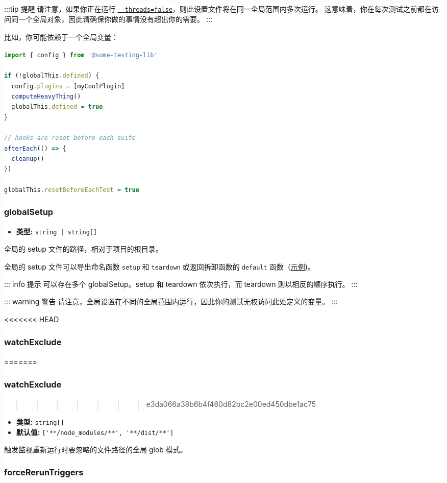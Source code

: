 :::tip 提醒
请注意，如果你正在运行 [`--threads=false`](#threads)，则此设置文件将在同一全局范围内多次运行。 这意味着，你在每次测试之前都在访问同一个全局对象，因此请确保你做的事情没有超出你的需要。
:::

比如，你可能依赖于一个全局变量：

```ts
import { config } from '@some-testing-lib'

if (!globalThis.defined) {
  config.plugins = [myCoolPlugin]
  computeHeavyThing()
  globalThis.defined = true
}

// hooks are reset before each suite
afterEach(() => {
  cleanup()
})

globalThis.resetBeforeEachTest = true
```

### globalSetup

- **类型:** `string | string[]`

全局的 setup 文件的路径，相对于项目的根目录。

全局的 setup 文件可以导出命名函数 `setup` 和 `teardown` 或返回拆卸函数的 `default` 函数（[示例](https://github.com/vitest-dev/vitest/blob/main/test/global-setup/vitest.config.ts))。

::: info 提示
可以存在多个 globalSetup。setup 和 teardown 依次执行，而 teardown 则以相反的顺序执行。
:::

::: warning 警告
请注意，全局设置在不同的全局范围内运行，因此你的测试无权访问此处定义的变量。
:::

<<<<<<< HEAD

### watchExclude

=======

### watchExclude<NonProjectOption />

> > > > > > > e3da066a38b6b4f460d82bc2e00ed450dbe1ac75

- **类型:** `string[]`
- **默认值:** `['**/node_modules/**', '**/dist/**']`

触发监视重新运行时要忽略的文件路径的全局 glob 模式。

### forceRerunTriggers<NonProjectOption />
